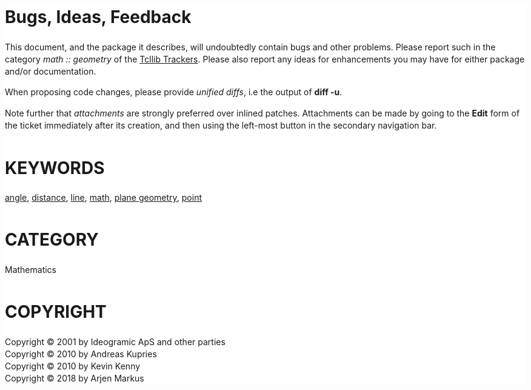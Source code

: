# <a name='section4'></a>Bugs, Ideas, Feedback

This document, and the package it describes, will undoubtedly contain bugs and
other problems\. Please report such in the category *math :: geometry* of the
[Tcllib Trackers](http://core\.tcl\.tk/tcllib/reportlist)\. Please also report
any ideas for enhancements you may have for either package and/or documentation\.

When proposing code changes, please provide *unified diffs*, i\.e the output of
__diff \-u__\.

Note further that *attachments* are strongly preferred over inlined patches\.
Attachments can be made by going to the __Edit__ form of the ticket
immediately after its creation, and then using the left\-most button in the
secondary navigation bar\.

# <a name='keywords'></a>KEYWORDS

[angle](\.\./\.\./\.\./\.\./index\.md\#angle),
[distance](\.\./\.\./\.\./\.\./index\.md\#distance),
[line](\.\./\.\./\.\./\.\./index\.md\#line), [math](\.\./\.\./\.\./\.\./index\.md\#math),
[plane geometry](\.\./\.\./\.\./\.\./index\.md\#plane\_geometry),
[point](\.\./\.\./\.\./\.\./index\.md\#point)

# <a name='category'></a>CATEGORY

Mathematics

# <a name='copyright'></a>COPYRIGHT

Copyright &copy; 2001 by Ideogramic ApS and other parties  
Copyright &copy; 2010 by Andreas Kupries  
Copyright &copy; 2010 by Kevin Kenny  
Copyright &copy; 2018 by Arjen Markus
